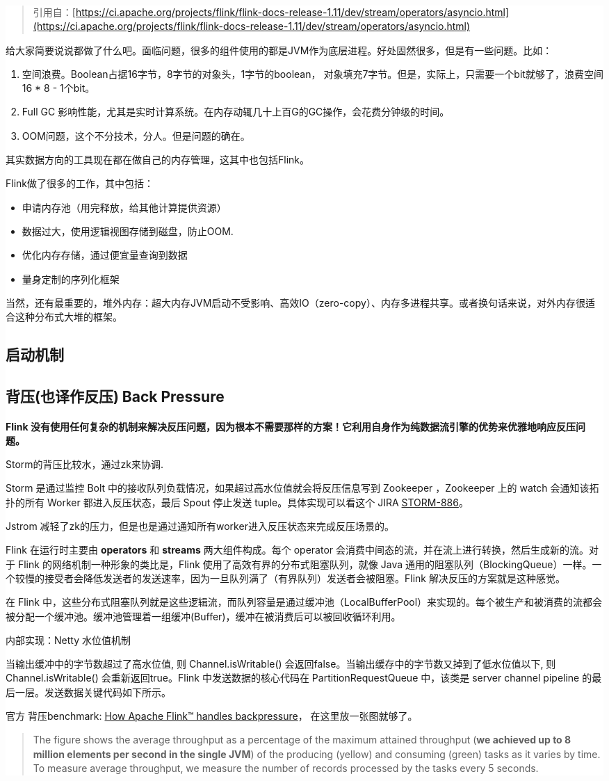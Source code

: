 > 引用自：[https://ci.apache.org/projects/flink/flink-docs-release-1.11/dev/stream/operators/asyncio.html](https://ci.apache.org/projects/flink/flink-docs-release-1.11/dev/stream/operators/asyncio.html)

给大家简要说说都做了什么吧。面临问题，很多的组件使用的都是JVM作为底层进程。好处固然很多，但是有一些问题。比如：

1.  空间浪费。Boolean占据16字节，8字节的对象头，1字节的boolean， 对象填充7字节。但是，实际上，只需要一个bit就够了，浪费空间 16 \* 8 - 1个bit。
    
2.  Full GC 影响性能，尤其是实时计算系统。在内存动辄几十上百G的GC操作，会花费分钟级的时间。
    
3.  OOM问题，这个不分技术，分人。但是问题的确在。
    

其实数据方向的工具现在都在做自己的内存管理，这其中也包括Flink。

Flink做了很多的工作，其中包括：

*   申请内存池（用完释放，给其他计算提供资源）
    
*   数据过大，使用逻辑视图存储到磁盘，防止OOM.
    
*   优化内存存储，通过便宜量查询到数据
    
*   量身定制的序列化框架
    

当然，还有最重要的，堆外内存：超大内存JVM启动不受影响、高效IO（zero-copy）、内存多进程共享。或者换句话来说，对外内存很适合这种分布式大堆的框架。

启动机制
----

背压(也译作反压) Back Pressure
-----------------------

**Flink 没有使用任何复杂的机制来解决反压问题，因为根本不需要那样的方案！它利用自身作为纯数据流引擎的优势来优雅地响应反压问题。**

Storm的背压比较水，通过zk来协调.

Storm 是通过监控 Bolt 中的接收队列负载情况，如果超过高水位值就会将反压信息写到 Zookeeper ，Zookeeper 上的 watch 会通知该拓扑的所有 Worker 都进入反压状态，最后 Spout 停止发送 tuple。具体实现可以看这个 JIRA [STORM-886](https://github.com/apache/storm/pull/700)。

Jstrom 减轻了zk的压力，但是也是通过通知所有worker进入反压状态来完成反压场景的。

Flink 在运行时主要由 **operators** 和 **streams** 两大组件构成。每个 operator 会消费中间态的流，并在流上进行转换，然后生成新的流。对于 Flink 的网络机制一种形象的类比是，Flink 使用了高效有界的分布式阻塞队列，就像 Java 通用的阻塞队列（BlockingQueue）一样。一个较慢的接受者会降低发送者的发送速率，因为一旦队列满了（有界队列）发送者会被阻塞。Flink 解决反压的方案就是这种感觉。

在 Flink 中，这些分布式阻塞队列就是这些逻辑流，而队列容量是通过缓冲池（LocalBufferPool）来实现的。每个被生产和被消费的流都会被分配一个缓冲池。缓冲池管理着一组缓冲(Buffer)，缓冲在被消费后可以被回收循环利用。

内部实现：Netty 水位值机制

当输出缓冲中的字节数超过了高水位值, 则 Channel.isWritable() 会返回false。当输出缓存中的字节数又掉到了低水位值以下, 则 Channel.isWritable() 会重新返回true。Flink 中发送数据的核心代码在 PartitionRequestQueue 中，该类是 server channel pipeline 的最后一层。发送数据关键代码如下所示。

官方 背压benchmark: [How Apache Flink™ handles backpressure](https://www.ververica.com/blog/how-flink-handles-backpressure)， 在这里放一张图就够了。

> The figure shows the average throughput as a percentage of the maximum attained throughput (**we achieved up to 8 million elements per second in the single JVM**) of the producing (yellow) and consuming (green) tasks as it varies by time. To measure average throughput, we measure the number of records processed by the tasks every 5 seconds.
